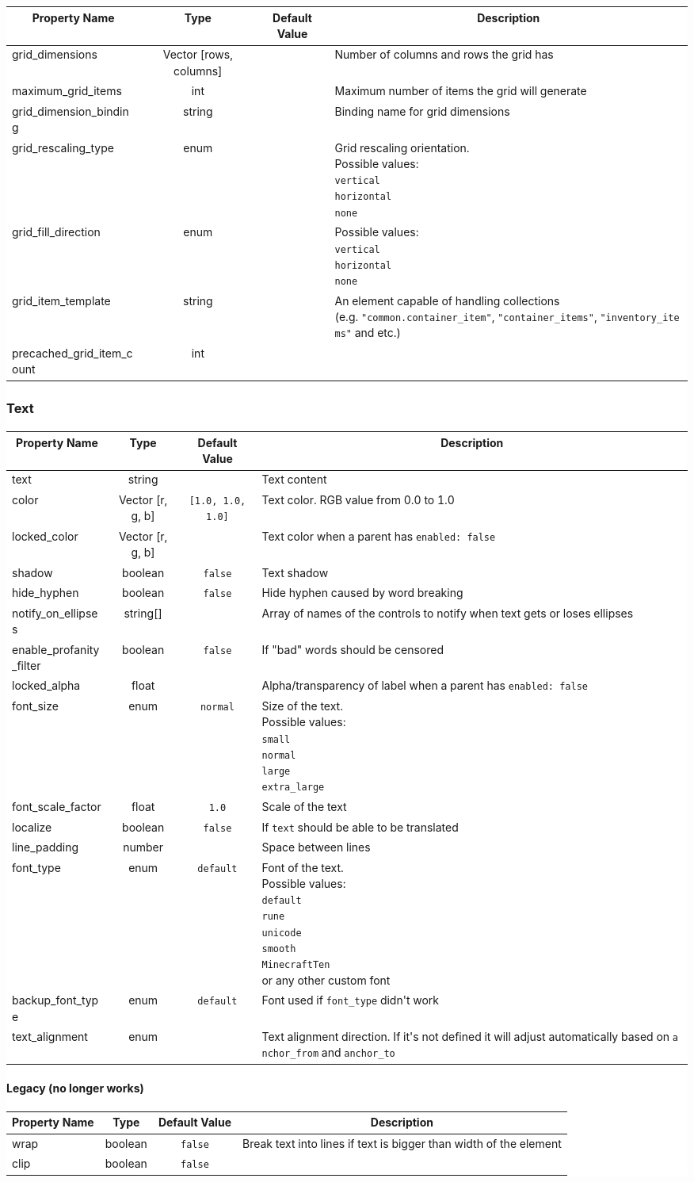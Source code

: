 |       Property Name       |          Type          | Default Value |                                                             Description                                                             |
| ------------------------- | :--------------------: | ------------- | ----------------------------------------------------------------------------------------------------------------------------------- |
| grid_dimensions           | Vector [rows, columns] |               | Number of columns and rows the grid has                                                                                             |
| maximum_grid_items        |          int           |               | Maximum number of items the grid will generate                                                                                      |
| grid_dimension_binding    |         string         |               | Binding name for grid dimensions                                                                                                    |
| grid_rescaling_type       |          enum          |               | Grid rescaling orientation. <br> Possible values: <br> `vertical` <br> `horizontal` <br> `none`                                     |
| grid_fill_direction       |          enum          |               | Possible values: <br> `vertical` <br> `horizontal` <br> `none`                                                                      |
| grid_item_template        |         string         |               | An element capable of handling collections <br> (e.g. `"common.container_item"`, `"container_items"`, `"inventory_items"` and etc.) |
| precached_grid_item_count |          int           |               |                                                                                                                                     |

### Text

|      Property Name      |       Type       |   Default Value   |                                                      Description                                                      |
| ----------------------- | :--------------: | :---------------: | --------------------------------------------------------------------------------------------------------------------- |
| text                    |      string      |                   | Text content                                                                                                          |
| color                   | Vector [r, g, b] | `[1.0, 1.0, 1.0]` | Text color. RGB value from 0.0 to 1.0                                                                                                          |
| locked_color            | Vector [r, g, b] |                   | Text color when a parent has `enabled: false`                                                                         |
| shadow                  |     boolean      |      `false`      | Text shadow                                                                                                           |
| hide_hyphen             |     boolean      |      `false`      | Hide hyphen caused by word breaking                                                                                   |
| notify_on_ellipses      |     string[]     |                   | Array of names of the controls to notify when text gets or loses ellipses                                             |
| enable_profanity_filter |     boolean      |      `false`      | If "bad" words should be censored                                                                                     |
| locked_alpha            |      float       |                   | Alpha/transparency of label when a parent has `enabled: false`                                                        |
| font_size               |       enum       |     `normal`      | Size of the text. <br> Possible values: <br> `small` <br> `normal` <br> `large` <br> `extra_large`                    |
| font_scale_factor       |      float       |       `1.0`       | Scale of the text                                                                                                     |
| localize                |     boolean      |      `false`      | If ```text``` should be able to be translated                                                                         |
| line_padding            |      number      |                   | Space between lines                                                                                                   |
| font_type               |       enum       |     `default`     | Font of the text. <br> Possible values: <br> `default` <br> `rune` <br> `unicode` <br> `smooth` <br> `MinecraftTen` <br> or any other custom font                                                                                                      |
| backup_font_type        |       enum       |     `default`     | Font used if `font_type` didn't work                                                                                  |
| text_alignment          |       enum       |                   | Text alignment direction. If it's not defined it will adjust automatically based on `anchor_from` and ```anchor_to``` |

#### Legacy (no longer works)

| Property Name |  Type   | Default Value |                             Description                             |
| ------------- | :-----: | :-----------: | ------------------------------------------------------------------- |
| wrap          | boolean |     `false`     | Break text into lines if text is bigger than width of the element |
| clip          | boolean |     `false`     |                                                                     |
